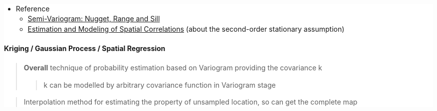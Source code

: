 - Reference
	- [Semi-Variogram: Nugget, Range and Sill](http://gisgeography.com/semi-variogram-nugget-range-sill/)
	- [Estimation and Modeling of Spatial Correlations](http://www4.ncsu.edu/~ykao/docs/Lab%203/Estimation%20and%20Modeling%20of%20Sptial%20Correlation.pdf) (about the second-order stationary assumption)

#### Kriging / Gaussian Process / Spatial Regression

> **Overall** technique of probability estimation based on Variogram providing the covariance k
>> k can be modelled by arbitrary covariance function in Variogram stage

> Interpolation method for estimating the property of unsampled location, so can get the complete map
